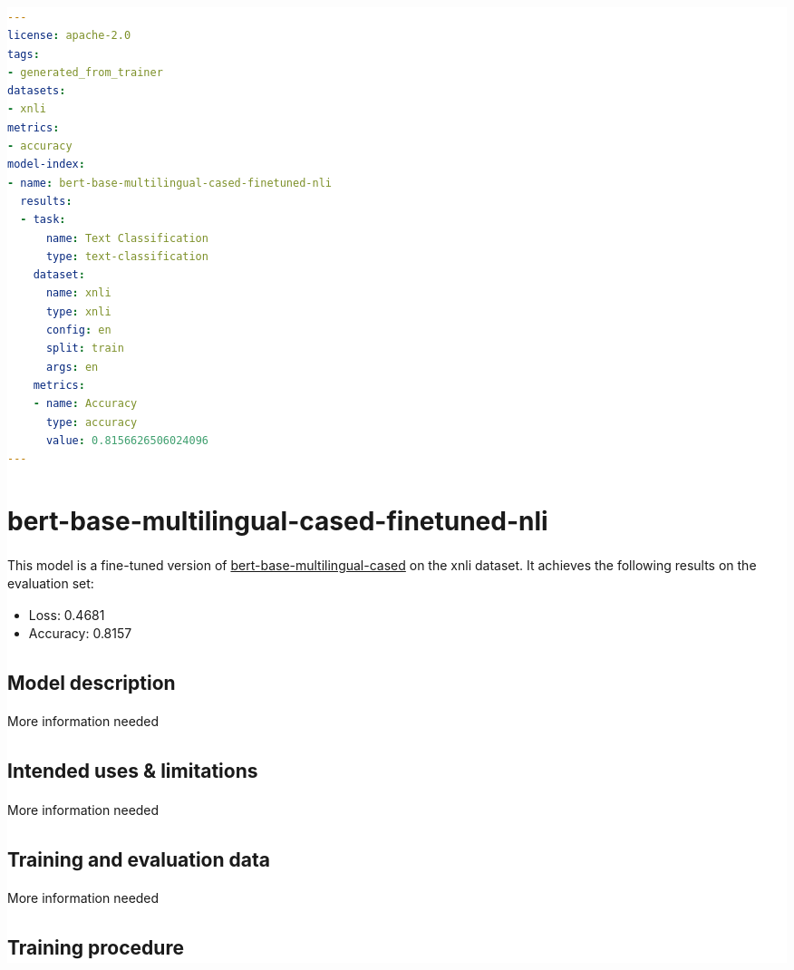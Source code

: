 ```yaml
---
license: apache-2.0
tags:
- generated_from_trainer
datasets:
- xnli
metrics:
- accuracy
model-index:
- name: bert-base-multilingual-cased-finetuned-nli
  results:
  - task:
      name: Text Classification
      type: text-classification
    dataset:
      name: xnli
      type: xnli
      config: en
      split: train
      args: en
    metrics:
    - name: Accuracy
      type: accuracy
      value: 0.8156626506024096
---
```




# bert-base-multilingual-cased-finetuned-nli

This model is a fine-tuned version of [bert-base-multilingual-cased](https://huggingface.co/bert-base-multilingual-cased) on the xnli dataset.
It achieves the following results on the evaluation set:
- Loss: 0.4681
- Accuracy: 0.8157

## Model description

More information needed

## Intended uses & limitations

More information needed

## Training and evaluation data

More information needed

## Training procedure
